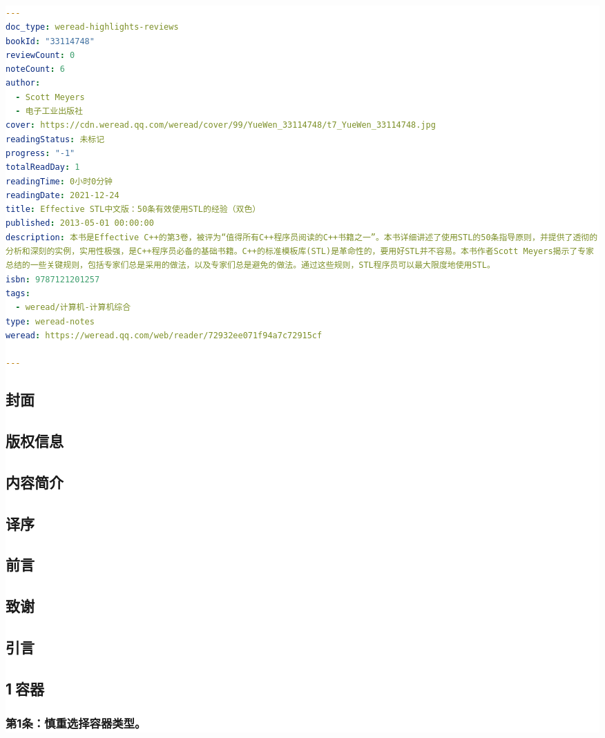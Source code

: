 ```yaml
---
doc_type: weread-highlights-reviews
bookId: "33114748"
reviewCount: 0
noteCount: 6
author:
  - Scott Meyers
  - 电子工业出版社
cover: https://cdn.weread.qq.com/weread/cover/99/YueWen_33114748/t7_YueWen_33114748.jpg
readingStatus: 未标记
progress: "-1"
totalReadDay: 1
readingTime: 0小时0分钟
readingDate: 2021-12-24
title: Effective STL中文版：50条有效使用STL的经验（双色）
published: 2013-05-01 00:00:00
description: 本书是Effective C++的第3卷，被评为“值得所有C++程序员阅读的C++书籍之一”。本书详细讲述了使用STL的50条指导原则，并提供了透彻的分析和深刻的实例，实用性极强，是C++程序员必备的基础书籍。C++的标准模板库(STL)是革命性的，要用好STL并不容易。本书作者Scott Meyers揭示了专家总结的一些关键规则，包括专家们总是采用的做法，以及专家们总是避免的做法。通过这些规则，STL程序员可以最大限度地使用STL。
isbn: 9787121201257
tags:
  - weread/计算机-计算机综合
type: weread-notes
weread: https://weread.qq.com/web/reader/72932ee071f94a7c72915cf

---
```



## 封面

## 版权信息

## 内容简介

## 译序

## 前言

## 致谢

## 引言

## 1 容器

### 第1条：慎重选择容器类型。
